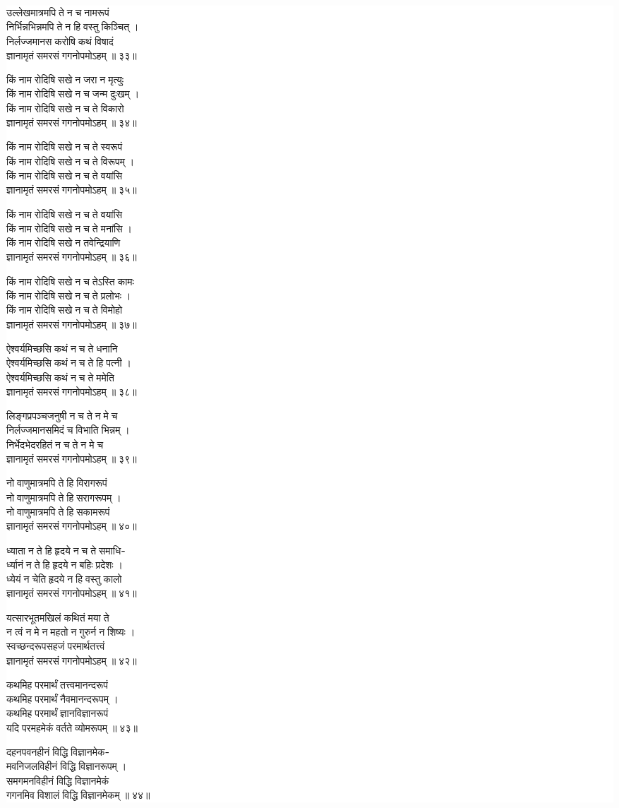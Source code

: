 उल्लेखमात्रमपि ते न च नामरूपं  
     निर्भिन्नभिन्नमपि ते न हि वस्तु किञ्चित् ।  
निर्लज्जमानस करोषि कथं विषादं  
      ज्ञानामृतं समरसं गगनोपमोऽहम् ॥ ३३॥  
  
किं नाम रोदिषि सखे न जरा न मृत्युः  
     किं नाम रोदिषि सखे न च जन्म दुःखम् ।  
किं नाम रोदिषि सखे न च ते विकारो  
     ज्ञानामृतं समरसं गगनोपमोऽहम् ॥ ३४॥  
  
किं नाम रोदिषि सखे न च ते स्वरूपं  
     किं नाम रोदिषि सखे न च ते विरूपम् ।  
किं नाम रोदिषि सखे न च ते वयांसि  
     ज्ञानामृतं समरसं गगनोपमोऽहम् ॥ ३५॥  
  
किं नाम रोदिषि सखे न च ते वयांसि  
     किं नाम रोदिषि सखे न च ते मनांसि ।  
किं नाम रोदिषि सखे न तवेन्द्रियाणि  
     ज्ञानामृतं समरसं गगनोपमोऽहम् ॥ ३६॥  
  
किं नाम रोदिषि सखे न च तेऽस्ति कामः  
     किं नाम रोदिषि सखे न च ते प्रलोभः ।  
किं नाम रोदिषि सखे न च ते विमोहो  
     ज्ञानामृतं समरसं गगनोपमोऽहम् ॥ ३७॥  
  
ऐश्वर्यमिच्छसि कथं न च ते धनानि  
     ऐश्वर्यमिच्छसि कथं न च ते हि पत्नी ।  
ऐश्वर्यमिच्छसि कथं न च ते ममेति  
     ज्ञानामृतं समरसं गगनोपमोऽहम् ॥ ३८॥  
  
लिङ्गप्रपञ्चजनुषी न च ते न मे च  
     निर्लज्जमानसमिदं च विभाति भिन्नम् ।  
निर्भेदभेदरहितं न च ते न मे च  
     ज्ञानामृतं समरसं गगनोपमोऽहम् ॥ ३९॥  
  
नो वाणुमात्रमपि ते हि विरागरूपं  
     नो वाणुमात्रमपि ते हि सरागरूपम् ।  
नो वाणुमात्रमपि ते हि सकामरूपं  
     ज्ञानामृतं समरसं गगनोपमोऽहम् ॥ ४०॥  
  
ध्याता न ते हि हृदये न च ते समाधि-  
     र्ध्यानं न ते हि हृदये न बहिः प्रदेशः ।  
ध्येयं न चेति हृदये न हि वस्तु कालो  
     ज्ञानामृतं समरसं गगनोपमोऽहम् ॥ ४१॥  
  
यत्सारभूतमखिलं कथितं मया ते  
     न त्वं न मे न महतो न गुरुर्न न शिष्यः ।  
स्वच्छन्दरूपसहजं परमार्थतत्त्वं  
    ज्ञानामृतं समरसं गगनोपमोऽहम् ॥ ४२॥  
  
कथमिह परमार्थं तत्त्वमानन्दरूपं  
     कथमिह परमार्थं नैवमानन्दरूपम् ।  
कथमिह परमार्थं ज्ञानविज्ञानरूपं  
     यदि परमहमेकं वर्तते व्योमरूपम् ॥ ४३॥  
  
दहनपवनहीनं विद्धि विज्ञानमेक-  
     मवनिजलविहीनं विद्धि विज्ञानरूपम् ।  
समगमनविहीनं विद्धि विज्ञानमेकं  
     गगनमिव विशालं विद्धि विज्ञानमेकम् ॥ ४४॥  
  